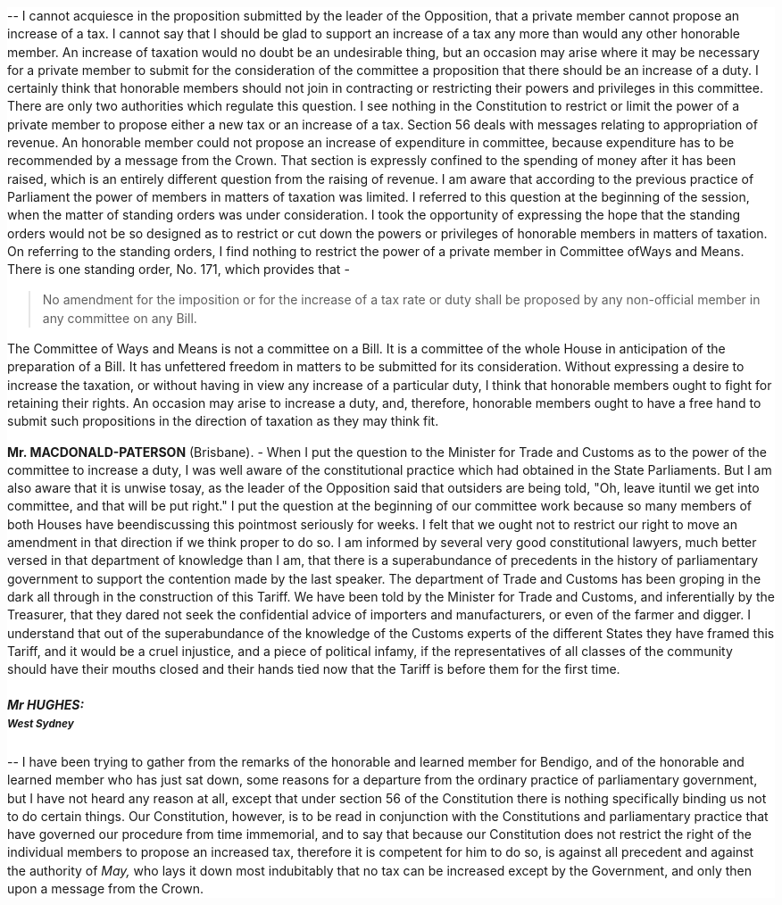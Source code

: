 -- I cannot acquiesce in the proposition submitted by the leader of the Opposition, that a private member cannot propose an increase of a tax. I cannot say that I should be glad to support an increase of a tax any more than would any other honorable member. An increase of taxation would no doubt be an undesirable thing, but an occasion may arise where it may be necessary for a private member to submit for the consideration of the committee a proposition that there should be an increase of a duty. I certainly think that honorable members should not join in contracting or restricting their powers and privileges in this committee. There are only two authorities which regulate this question. I see nothing in the Constitution to restrict or limit the power of a private member to propose either a new tax or an increase of a tax. Section 56 deals with messages relating to appropriation of revenue. An honorable member could not propose an increase of expenditure in committee, because expenditure has to be recommended by a message from the Crown. That section is expressly confined to the spending of money after it has been raised, which is an entirely different question from the raising of revenue. I am aware that according to the previous practice of Parliament the power of members in matters of taxation was limited. I referred to this question at the beginning of the session, when the matter of standing orders was under consideration. I took the opportunity of expressing the hope that the standing orders would not be so designed as to restrict or cut down the powers or privileges of honorable members in matters of taxation. On referring to the standing orders, I find nothing to restrict the power of a private member in Committee ofWays and Means. There is one standing order, No. 171, which provides that - 

  >No amendment for the imposition or for the increase of a tax rate or duty shall be proposed by any non-official member in any committee on any Bill. 

The Committee of Ways and Means is not a committee on a Bill. It is a committee of the whole House in anticipation of the preparation of a Bill. It has unfettered freedom in matters to be submitted for its consideration. Without expressing a desire to increase the taxation, or without having in view any increase of a particular duty, I think that honorable members ought to fight for retaining their rights. An occasion may arise to increase a duty, and, therefore, honorable members ought to have a free hand to submit such propositions in the direction of taxation as they may think fit. 


 **Mr. MACDONALD-PATERSON** (Brisbane). - When I put the question to the Minister for Trade and Customs as to the power of the committee to increase a duty, I was well aware of the constitutional practice which had obtained in the State Parliaments. But I am also aware that it is unwise tosay, as the leader of the Opposition said that outsiders are being told, "Oh, leave ituntil we get into committee, and that will be put right." I put the question at the beginning of our committee work because so many members of both Houses have beendiscussing this pointmost seriously for weeks. I felt that we ought not to restrict our right to move an amendment in that direction if we think proper to do so. I am informed by several very good constitutional lawyers, much better versed in that department of knowledge than I am, that there is a superabundance of precedents in the history of parliamentary government to support the contention made by the last  speaker.  The department of Trade and Customs has been groping in the dark all through in the construction of this Tariff. We have been told by the Minister for Trade and Customs, and inferentially by the Treasurer, that they dared not seek the confidential advice of importers and manufacturers, or even of the farmer and digger. I understand that out of the superabundance of the knowledge of the Customs experts of the different States they have framed this Tariff, and it would be a cruel injustice, and a piece of political infamy, if the representatives of all classes of the community should have their mouths closed and their hands tied now that the Tariff is before them for the first time. 

##### Mr HUGHES:<br><small class="text-muted">West Sydney</small>

-- I have been trying to gather from the remarks of the honorable and learned member for Bendigo, and of the honorable and learned member who has just sat down, some reasons for a departure from the ordinary practice of parliamentary government, but I have not heard any reason at all, except that under section 56 of the Constitution there is nothing specifically binding us not to do certain things. Our Constitution, however, is to be read in conjunction with the Constitutions and parliamentary practice that have governed our procedure from time immemorial, and to say that because our Constitution does not restrict the right of the individual members to propose an increased tax, therefore it is competent for him to do so, is against all precedent and against the authority of  *May,*  who lays it down most indubitably that no tax can be increased except by the Government, and only then upon a message from the Crown. 
